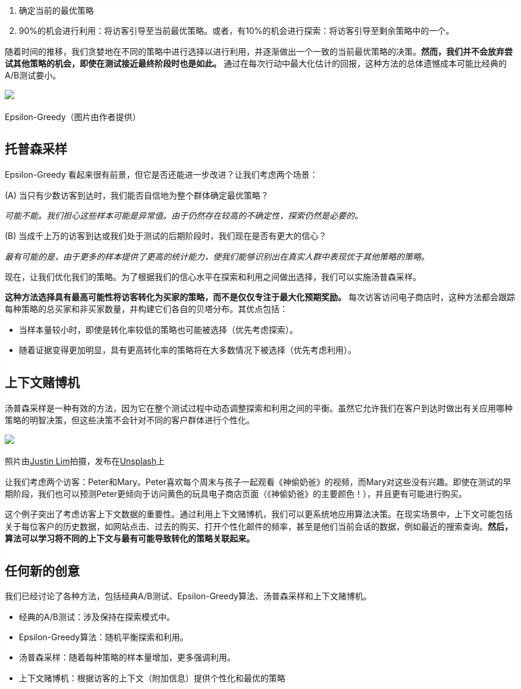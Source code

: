 1.  确定当前的最优策略

1.  90%的机会进行利用：将访客引导至当前最优策略。或者，有10%的机会进行探索：将访客引导至剩余策略中的一个。

随着时间的推移，我们贪婪地在不同的策略中进行选择以进行利用，并逐渐做出一个一致的当前最优策略的决策。**然而，我们并不会放弃尝试其他策略的机会，即使在测试接近最终阶段时也是如此。** 通过在每次行动中最大化估计的回报，这种方法的总体遗憾成本可能比经典的A/B测试要小。

![](../Images/90e824d9eb2e25eb1f3da3ea15fa982f.png)

Epsilon-Greedy（图片由作者提供）

## 托普森采样

Epsilon-Greedy 看起来很有前景，但它是否还能进一步改进？让我们考虑两个场景：

(A) 当只有少数访客到达时，我们能否自信地为整个群体确定最优策略？

*可能不能。我们担心这些样本可能是异常值。由于仍然存在较高的不确定性，探索仍然是必要的。*

(B) 当成千上万的访客到达或我们处于测试的后期阶段时，我们现在是否有更大的信心？

*最有可能的是，由于更多的样本提供了更高的统计能力，使我们能够识别出在真实人群中表现优于其他策略的策略。*

现在，让我们优化我们的策略。为了根据我们的信心水平在探索和利用之间做出选择，我们可以实施汤普森采样。

**这种方法选择具有最高可能性将访客转化为买家的策略，而不是仅仅专注于最大化预期奖励。** 每次访客访问电子商店时，这种方法都会跟踪每种策略的总买家和非买家数量，并构建它们各自的贝塔分布。其优点包括：

+   当样本量较小时，即使是转化率较低的策略也可能被选择（优先考虑探索）。

+   随着证据变得更加明显，具有更高转化率的策略将在大多数情况下被选择（优先考虑利用）。

## 上下文赌博机

汤普森采样是一种有效的方法，因为它在整个测试过程中动态调整探索和利用之间的平衡。虽然它允许我们在客户到达时做出有关应用哪种策略的明智决策，但这些决策不会针对不同的客户群体进行个性化。

![](../Images/8c28bdd7624318be9ae74379c6feacff.png)

照片由[Justin Lim](https://unsplash.com/@justinlim?utm_source=medium&utm_medium=referral)拍摄，发布在[Unsplash](https://unsplash.com/?utm_source=medium&utm_medium=referral)上

让我们考虑两个访客：Peter和Mary。Peter喜欢每个周末与孩子一起观看《神偷奶爸》的视频，而Mary对这些没有兴趣。即使在测试的早期阶段，我们也可以预测Peter更倾向于访问黄色的玩具电子商店页面（《神偷奶爸》的主要颜色！），并且更有可能进行购买。

这个例子突出了考虑访客上下文数据的重要性。通过利用上下文赌博机，我们可以更系统地应用算法决策。在现实场景中，上下文可能包括关于每位客户的历史数据，如网站点击、过去的购买、打开个性化邮件的频率，甚至是他们当前会话的数据，例如最近的搜索查询。**然后，算法可以学习将不同的上下文与最有可能导致转化的策略关联起来。**

## 任何新的创意

我们已经讨论了各种方法，包括经典A/B测试、Epsilon-Greedy算法、汤普森采样和上下文赌博机。

+   经典的A/B测试：涉及保持在探索模式中。

+   Epsilon-Greedy算法：随机平衡探索和利用。

+   汤普森采样：随着每种策略的样本量增加，更多强调利用。

+   上下文赌博机：根据访客的上下文（附加信息）提供个性化和最优的策略
